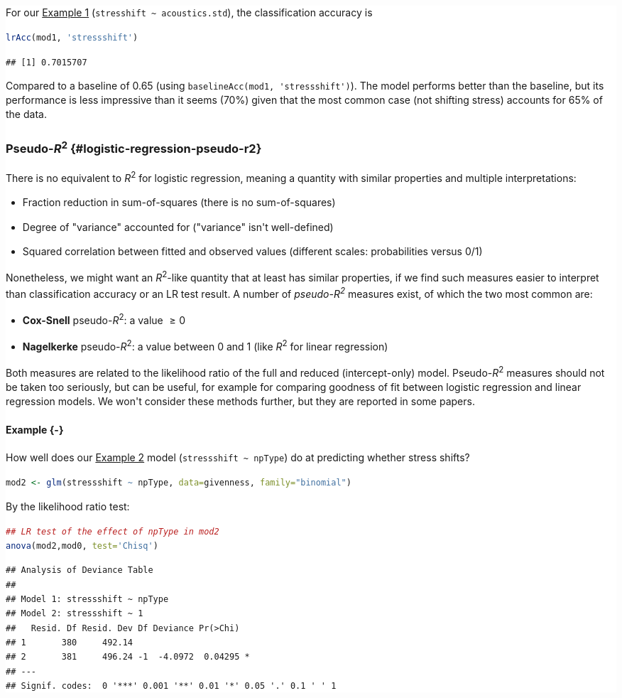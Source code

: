 For our [Example 1](#c4ex1) (`stresshift ~ acoustics.std`), the classification accuracy is 

```r
lrAcc(mod1, 'stressshift')
```

```
## [1] 0.7015707
```

Compared to a baseline of 0.65 (using `baselineAcc(mod1, 'stressshift')`).  The model performs better than the baseline, but its performance is less impressive than it seems (70\%) given that the most common case (not shifting stress) accounts for 65\% of the data.


### Pseudo-$R^2$ {#logistic-regression-pseudo-r2}

There is no equivalent to $R^2$ for logistic regression, meaning a quantity with similar properties and multiple interpretations:

* Fraction reduction in sum-of-squares (there is no sum-of-squares)

* Degree of "variance" accounted for ("variance" isn't well-defined)

* Squared correlation between fitted and observed values (different scales: probabilities versus 0/1)

Nonetheless, we might want an $R^2$-like quantity that at least has similar properties, if we find such measures easier to interpret than classification accuracy or an LR test result.  A number of *pseudo-$R^2$* measures exist, of which the two most common are:

* **Cox-Snell** pseudo-$R^2$: a value $\geq 0$
    
* **Nagelkerke** pseudo-$R^2$: a value between 0 and 1 (like $R^2$ for linear regression)
    
Both measures are related to the likelihood ratio of the full and reduced (intercept-only) model. Pseudo-$R^2$ measures should not be taken too seriously, but can be useful, for example for comparing goodness of fit between logistic regression and linear regression models.  We won't consider these methods further, but they are reported in some papers.

#### Example {-}

How well does our [Example 2](#c4ex2) model (`stressshift ~ npType`) do at predicting whether stress shifts?


```r
mod2 <- glm(stressshift ~ npType, data=givenness, family="binomial")
```

By the likelihood ratio test:

```r
## LR test of the effect of npType in mod2
anova(mod2,mod0, test='Chisq')
```

```
## Analysis of Deviance Table
## 
## Model 1: stressshift ~ npType
## Model 2: stressshift ~ 1
##   Resid. Df Resid. Dev Df Deviance Pr(>Chi)  
## 1       380     492.14                       
## 2       381     496.24 -1  -4.0972  0.04295 *
## ---
## Signif. codes:  0 '***' 0.001 '**' 0.01 '*' 0.05 '.' 0.1 ' ' 1
```
